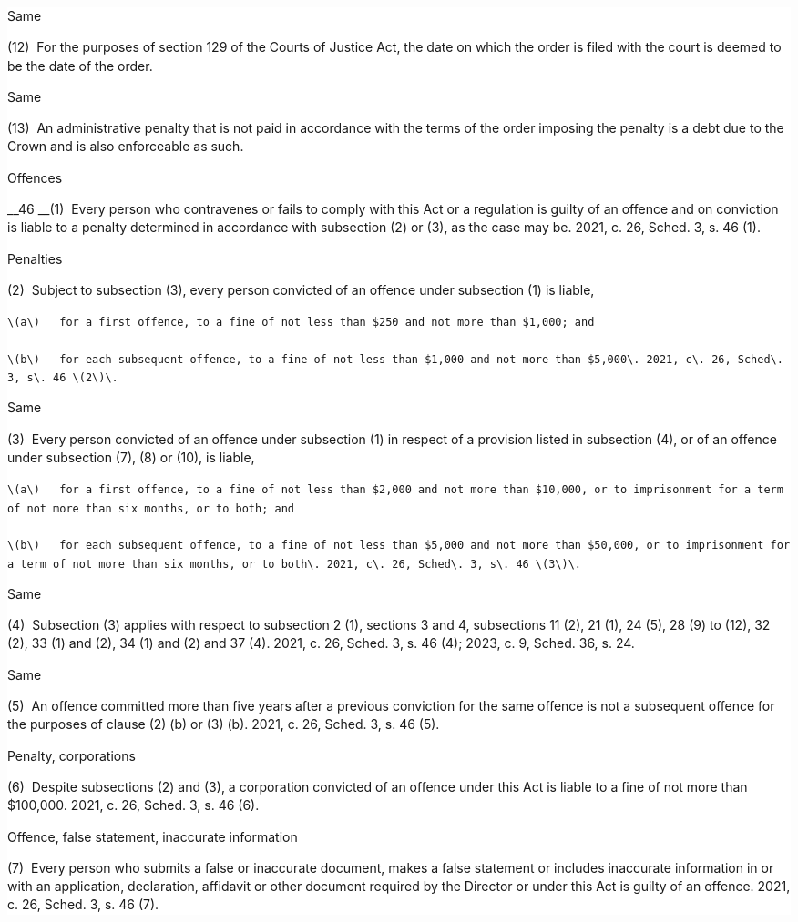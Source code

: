 Same

\(12\)  For the purposes of section 129 of the Courts of Justice Act, the date on which the order is filed with the court is deemed to be the date of the order\.

Same

\(13\)  An administrative penalty that is not paid in accordance with the terms of the order imposing the penalty is a debt due to the Crown and is also enforceable as such\.

Offences

<a id="BK54"></a>__46 __\(1\)  Every person who contravenes or fails to comply with this Act or a regulation is guilty of an offence and on conviction is liable to a penalty determined in accordance with subsection \(2\) or \(3\), as the case may be\. 2021, c\. 26, Sched\. 3, s\. 46 \(1\)\.

Penalties

\(2\)  Subject to subsection \(3\), every person convicted of an offence under subsection \(1\) is liable,

	\(a\)	for a first offence, to a fine of not less than $250 and not more than $1,000; and

	\(b\)	for each subsequent offence, to a fine of not less than $1,000 and not more than $5,000\. 2021, c\. 26, Sched\. 3, s\. 46 \(2\)\.

Same

\(3\)  Every person convicted of an offence under subsection \(1\) in respect of a provision listed in subsection \(4\), or of an offence under subsection \(7\), \(8\) or \(10\), is liable,

	\(a\)	for a first offence, to a fine of not less than $2,000 and not more than $10,000, or to imprisonment for a term of not more than six months, or to both; and

	\(b\)	for each subsequent offence, to a fine of not less than $5,000 and not more than $50,000, or to imprisonment for a term of not more than six months, or to both\. 2021, c\. 26, Sched\. 3, s\. 46 \(3\)\.

Same

\(4\)  Subsection \(3\) applies with respect to subsection 2 \(1\), sections 3 and 4, subsections 11 \(2\), 21 \(1\), 24 \(5\), 28 \(9\) to \(12\), 32 \(2\), 33 \(1\) and \(2\), 34 \(1\) and \(2\) and 37 \(4\)\. 2021, c\. 26, Sched\. 3, s\. 46 \(4\); 2023, c\. 9, Sched\. 36, s\. 24\.

Same

\(5\)  An offence committed more than five years after a previous conviction for the same offence is not a subsequent offence for the purposes of clause \(2\) \(b\) or \(3\) \(b\)\. 2021, c\. 26, Sched\. 3, s\. 46 \(5\)\.

Penalty, corporations

\(6\)  Despite subsections \(2\) and \(3\), a corporation convicted of an offence under this Act is liable to a fine of not more than $100,000\. 2021, c\. 26, Sched\. 3, s\. 46 \(6\)\.

Offence, false statement, inaccurate information

\(7\)  Every person who submits a false or inaccurate document, makes a false statement or includes inaccurate information in or with an application, declaration, affidavit or other document required by the Director or under this Act is guilty of an offence\. 2021, c\. 26, Sched\. 3, s\. 46 \(7\)\.

